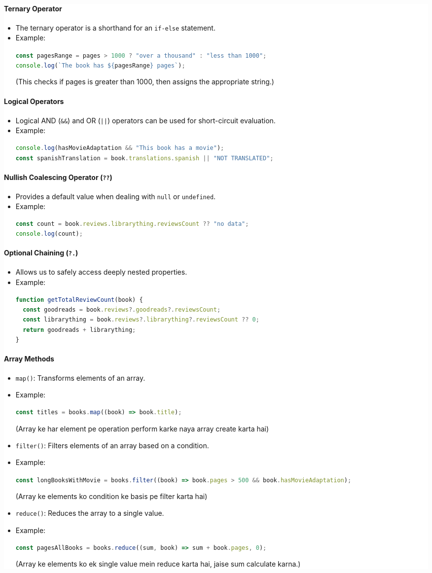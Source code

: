 #### Ternary Operator
- The ternary operator is a shorthand for an `if-else` statement.
- Example:
  ```javascript
  const pagesRange = pages > 1000 ? "over a thousand" : "less than 1000";
  console.log(`The book has ${pagesRange} pages`);
  ```
  (This checks if pages is greater than 1000, then assigns the appropriate string.)

#### Logical Operators
- Logical AND (`&&`) and OR (`||`) operators can be used for short-circuit evaluation.
- Example:
  ```javascript
  console.log(hasMovieAdaptation && "This book has a movie");
  const spanishTranslation = book.translations.spanish || "NOT TRANSLATED";
  ```

#### Nullish Coalescing Operator (`??`)
- Provides a default value when dealing with `null` or `undefined`.
- Example:
  ```javascript
  const count = book.reviews.librarything.reviewsCount ?? "no data";
  console.log(count);
  ```

#### Optional Chaining (`?.`)
- Allows us to safely access deeply nested properties.
- Example:
  ```javascript
  function getTotalReviewCount(book) {
    const goodreads = book.reviews?.goodreads?.reviewsCount;
    const librarything = book.reviews?.librarything?.reviewsCount ?? 0;
    return goodreads + librarything;
  }
  ```

#### Array Methods
- `map()`: Transforms elements of an array.
- Example:
  ```javascript
  const titles = books.map((book) => book.title);
  ```
  (Array ke har element pe operation perform karke naya array create karta hai)

- `filter()`: Filters elements of an array based on a condition.
- Example:
  ```javascript
  const longBooksWithMovie = books.filter((book) => book.pages > 500 && book.hasMovieAdaptation);
  ```
  (Array ke elements ko condition ke basis pe filter karta hai)

- `reduce()`: Reduces the array to a single value.
- Example:
  ```javascript
  const pagesAllBooks = books.reduce((sum, book) => sum + book.pages, 0);
  ```
  (Array ke elements ko ek single value mein reduce karta hai, jaise sum calculate karna.)

